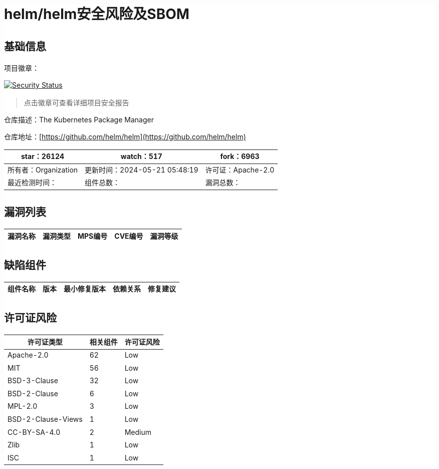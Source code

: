 # helm/helm安全风险及SBOM

## 基础信息

项目徽章：

[![Security Status](https://www.murphysec.com/platform3/v31/badge/1792986466183372800.svg)](https://www.murphysec.com/console/report/1699124057147752448/1792986466183372800)

> 点击徽章可查看详细项目安全报告

仓库描述：The Kubernetes Package Manager

仓库地址：[https://github.com/helm/helm](https://github.com/helm/helm)

| star：26124 | watch：517 | fork：6963 |
| ----------- | -------------- | ------------ |
| 所有者：Organization | 更新时间：2024-05-21 05:48:19 | 许可证：Apache-2.0 |
| 最近检测时间： | 组件总数： | 漏洞总数： |




## 漏洞列表

| 漏洞名称 | 漏洞类型 | MPS编号 | CVE编号 | 漏洞等级 |
| ------- | ------ | ------- | ------ | ----- |





## 缺陷组件

| 组件名称 | 版本 | 最小修复版本 | 依赖关系 | 修复建议 |
| -------- | ---- | ------------ | -------- | -------- |





## 许可证风险

| 许可证类型 | 相关组件 | 许可证风险 |
| ---------- | -------- | ---------- |
|Apache-2.0|62|Low|
|MIT|56|Low|
|BSD-3-Clause|32|Low|
|BSD-2-Clause|6|Low|
|MPL-2.0|3|Low|
|BSD-2-Clause-Views|1|Low|
|CC-BY-SA-4.0|2|Medium|
|Zlib|1|Low|
|ISC|1|Low|
